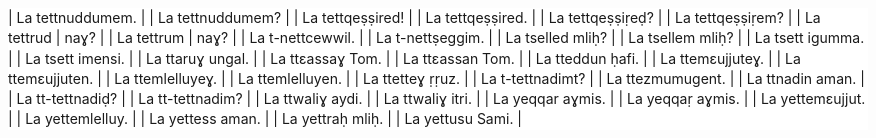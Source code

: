 | La tettnuddumem. |
| La tettnuddumem? |
| La tettqeṣṣired! |
| La tettqeṣṣired. |
| La tettqeṣṣiṛeḍ? |
| La tettqeṣṣiṛem? |
| La tettrud |  naɣ? |
| La tettrum |  naɣ? |
| La t-nettcewwil. |
| La t-nettṣeggim. |
| La tselled mliḥ? |
| La tsellem mliḥ? |
| La tsett igumma. |
| La tsett imensi. |
| La ttaruɣ ungal. |
| La ttɛassaɣ Tom. |
| La ttɛassan Tom. |
| La tteddun ḥafi. |
| La ttemɛujjuteɣ. |
| La ttemɛujjuten. |
| La ttemlelluyeɣ. |
| La ttemlelluyen. |
| La ttetteɣ ṛṛuz. |
| La t-tettnadimt? |
| La ttezmumugent. |
| La ttnadin aman. |
| La tt-tettnadiḍ? |
| La tt-tettnadim? |
| La ttwaliɣ aydi. |
| La ttwaliɣ itri. |
| La yeqqar aɣmis. |
| La yeqqaṛ aɣmis. |
| La yettemɛujjut. |
| La yettemlelluy. |
| La yettess aman. |
| La yettraḥ mliḥ. |
| La yettusu Sami. |